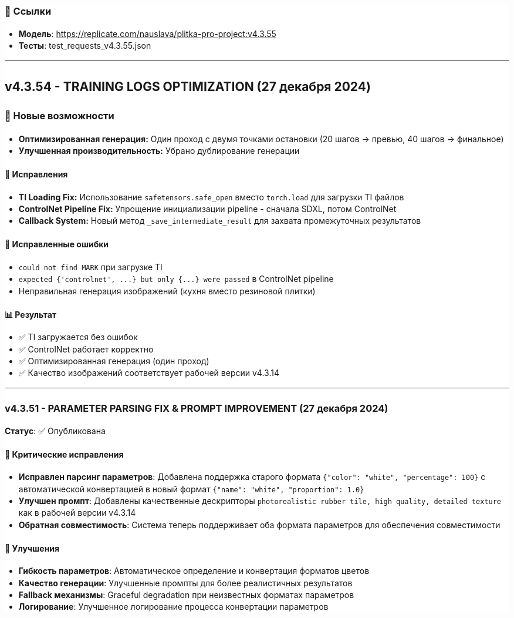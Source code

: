 ### 🔗 Ссылки
- **Модель**: https://replicate.com/nauslava/plitka-pro-project:v4.3.55
- **Тесты**: test_requests_v4.3.55.json

---

## **v4.3.54 - TRAINING LOGS OPTIMIZATION (27 декабря 2024)**

### 🚀 Новые возможности
- **Оптимизированная генерация:** Один проход с двумя точками остановки (20 шагов → превью, 40 шагов → финальное)
- **Улучшенная производительность:** Убрано дублирование генерации

#### 🔧 Исправления
- **TI Loading Fix:** Использование `safetensors.safe_open` вместо `torch.load` для загрузки TI файлов
- **ControlNet Pipeline Fix:** Упрощение инициализации pipeline - сначала SDXL, потом ControlNet
- **Callback System:** Новый метод `_save_intermediate_result` для захвата промежуточных результатов

#### 🐛 Исправленные ошибки
- `could not find MARK` при загрузке TI
- `expected {'controlnet', ...} but only {...} were passed` в ControlNet pipeline
- Неправильная генерация изображений (кухня вместо резиновой плитки)

#### 📊 Результат
- ✅ TI загружается без ошибок
- ✅ ControlNet работает корректно
- ✅ Оптимизированная генерация (один проход)
- ✅ Качество изображений соответствует рабочей версии v4.3.14

---

### **v4.3.51 - PARAMETER PARSING FIX & PROMPT IMPROVEMENT (27 декабря 2024)**
**Статус**: ✅ Опубликована

#### 🔧 Критические исправления
- **Исправлен парсинг параметров**: Добавлена поддержка старого формата `{"color": "white", "percentage": 100}` с автоматической конвертацией в новый формат `{"name": "white", "proportion": 1.0}`
- **Улучшен промпт**: Добавлены качественные дескрипторы `photorealistic rubber tile, high quality, detailed texture` как в рабочей версии v4.3.14
- **Обратная совместимость**: Система теперь поддерживает оба формата параметров для обеспечения совместимости

#### 🚀 Улучшения
- **Гибкость параметров**: Автоматическое определение и конвертация форматов цветов
- **Качество генерации**: Улучшенные промпты для более реалистичных результатов
- **Fallback механизмы**: Graceful degradation при неизвестных форматах параметров
- **Логирование**: Улучшенное логирование процесса конвертации параметров
